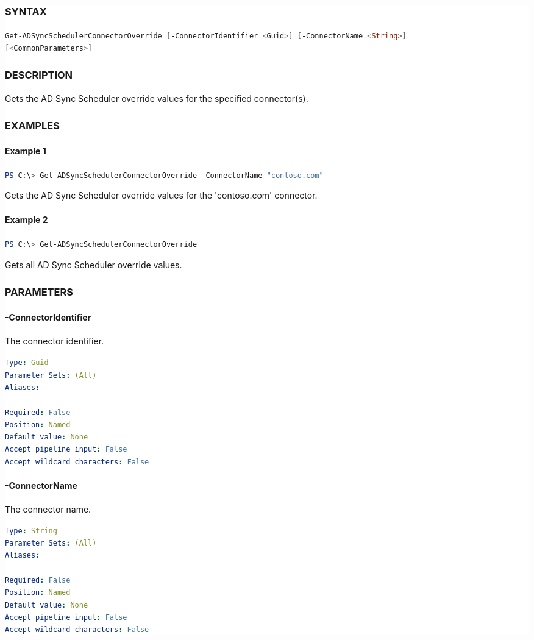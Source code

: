 ### SYNTAX

 ```powershell
 Get-ADSyncSchedulerConnectorOverride [-ConnectorIdentifier <Guid>] [-ConnectorName <String>]
 [<CommonParameters>]
 ```

### DESCRIPTION
 Gets the AD Sync Scheduler override values for the specified connector(s).

### EXAMPLES

#### Example 1 
 ```powershell
 PS C:\> Get-ADSyncSchedulerConnectorOverride -ConnectorName "contoso.com"
 ```

 Gets the AD Sync Scheduler override values for the 'contoso.com' connector.

#### Example 2
 ```powershell
 PS C:\> Get-ADSyncSchedulerConnectorOverride
 ```

 Gets all AD Sync Scheduler override values.

### PARAMETERS

#### -ConnectorIdentifier
 The connector identifier.

 ```yaml
 Type: Guid
 Parameter Sets: (All)
 Aliases:

 Required: False
 Position: Named
 Default value: None
 Accept pipeline input: False
 Accept wildcard characters: False
 ```

#### -ConnectorName
 The connector name.

 ```yaml
 Type: String
 Parameter Sets: (All)
 Aliases:

 Required: False
 Position: Named
 Default value: None
 Accept pipeline input: False
 Accept wildcard characters: False
 ```
